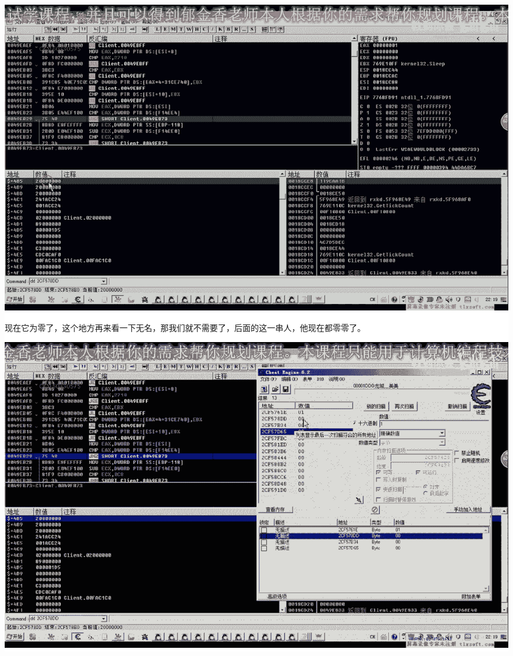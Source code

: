 ![](img/c0d700f8acb3ab6d53b0880def58033c_14.png)

现在它为零了，这个地方再来看一下无名，那我们就不需要了，后面的这一串人，他现在都零零了。

![](img/c0d700f8acb3ab6d53b0880def58033c_16.png)
